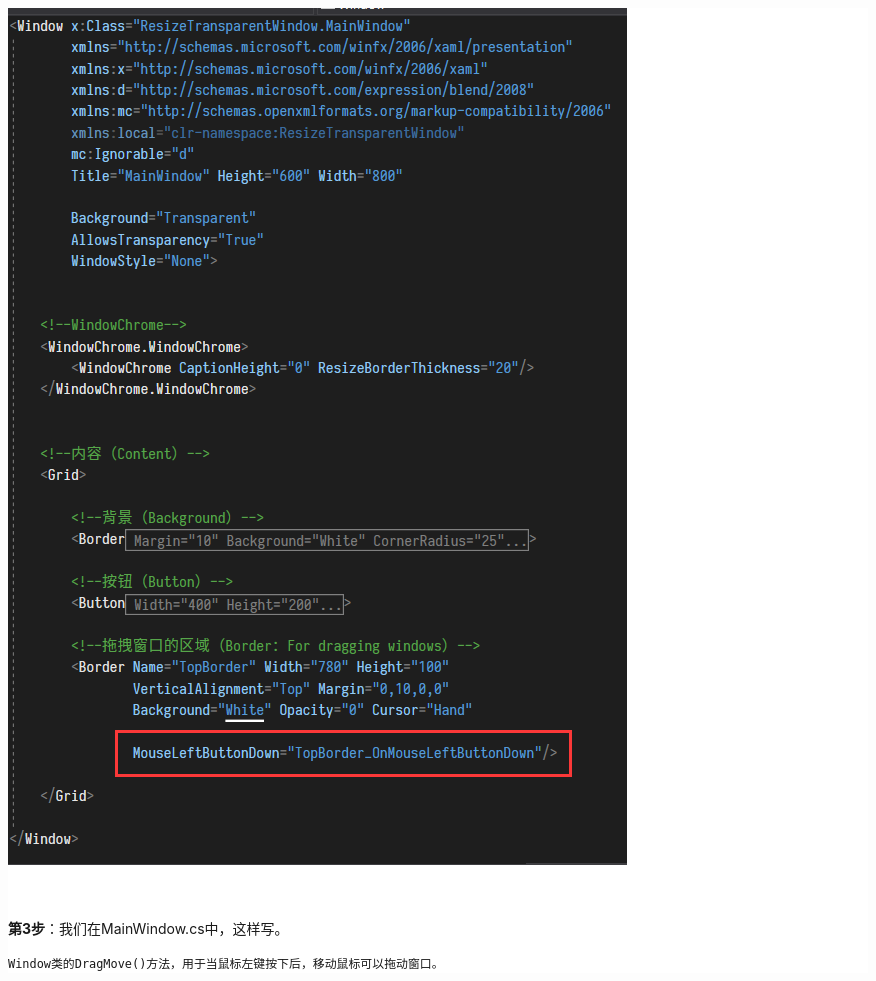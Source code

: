 ![](Image/17.png)

<br/>

**第3步**：我们在MainWindow.cs中，这样写。

```
Window类的DragMove()方法，用于当鼠标左键按下后，移动鼠标可以拖动窗口。
```
